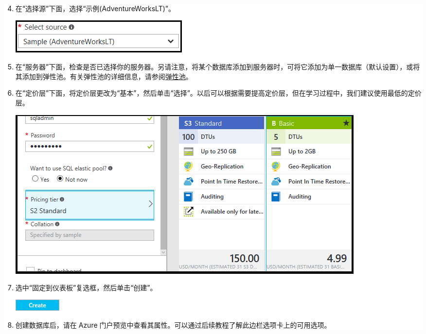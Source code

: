 4. 在“选择源”下面，选择“示例(AdventureWorksLT)”。

    ![adventure works lt](./media/sql-database-get-started/adventureworkslt.png)  

5. 在“服务器”下面，检查是否已选择你的服务器。另请注意，将某个数据库添加到服务器时，可将它添加为单一数据库（默认设置），或将其添加到弹性池。有关弹性池的详细信息，请参阅[弹性池](./sql-database-elastic-pool.md)。

6. 在“定价层”下面，将定价层更改为“基本”，然后单击“选择”。以后可以根据需要提高定价层，但在学习过程中，我们建议使用最低的定价层。

    ![定价层](./media/sql-database-get-started/pricing-tier.png)  

7. 选中“固定到仪表板”复选框，然后单击“创建”。

    ![创建按钮](./media/sql-database-get-started/create.png)  

8. 创建数据库后，请在 Azure 门户预览中查看其属性。可以通过后续教程了解此边栏选项卡上的可用选项。
